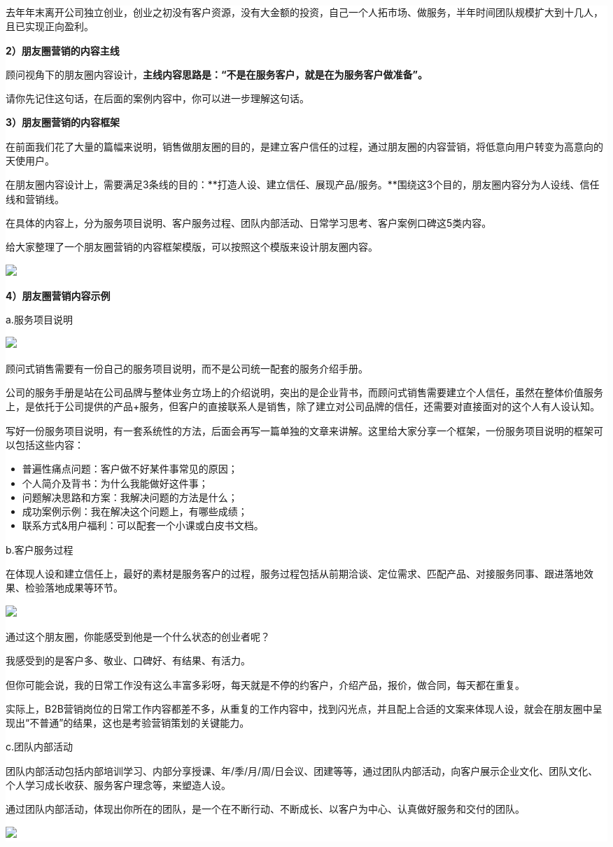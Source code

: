 去年年末离开公司独立创业，创业之初没有客户资源，没有大金额的投资，自己一个人拓市场、做服务，半年时间团队规模扩大到十几人，且已实现正向盈利。

**2）朋友圈营销的内容主线**

顾问视角下的朋友圈内容设计，**主线内容思路是：“不是在服务客户，就是在为服务客户做准备”。**

请你先记住这句话，在后面的案例内容中，你可以进一步理解这句话。

**3）朋友圈营销的内容框架**

在前面我们花了大量的篇幅来说明，销售做朋友圈的目的，是建立客户信任的过程，通过朋友圈的内容营销，将低意向用户转变为高意向的天使用户。

在朋友圈内容设计上，需要满足3条线的目的：**打造人设、建立信任、展现产品/服务。**围绕这3个目的，朋友圈内容分为人设线、信任线和营销线。

在具体的内容上，分为服务项目说明、客户服务过程、团队内部活动、日常学习思考、客户案例口碑这5类内容。

给大家整理了一个朋友圈营销的内容框架模版，可以按照这个模版来设计朋友圈内容。

![](https://image.woshipm.com/2024/06/17/4e60de30-2ca2-11ef-99d8-00163e0b5ff3.png)

**4）朋友圈营销内容示例**

a.服务项目说明

![](https://image.woshipm.com/2024/06/17/53190088-2ca2-11ef-b6bd-00163e0b5ff3.png)

顾问式销售需要有一份自己的服务项目说明，而不是公司统一配套的服务介绍手册。

公司的服务手册是站在公司品牌与整体业务立场上的介绍说明，突出的是企业背书，而顾问式销售需要建立个人信任，虽然在整体价值服务上，是依托于公司提供的产品+服务，但客户的直接联系人是销售，除了建立对公司品牌的信任，还需要对直接面对的这个人有人设认知。

写好一份服务项目说明，有一套系统性的方法，后面会再写一篇单独的文章来讲解。这里给大家分享一个框架，一份服务项目说明的框架可以包括这些内容：

*   普遍性痛点问题：客户做不好某件事常见的原因；
*   个人简介及背书：为什么我能做好这件事；
*   问题解决思路和方案：我解决问题的方法是什么；
*   成功案例示例：我在解决这个问题上，有哪些成绩；
*   联系方式&用户福利：可以配套一个小课或白皮书文档。

b.客户服务过程

在体现人设和建立信任上，最好的素材是服务客户的过程，服务过程包括从前期洽谈、定位需求、匹配产品、对接服务同事、跟进落地效果、检验落地成果等环节。

![](https://image.woshipm.com/2024/06/17/5a259972-2ca2-11ef-99d8-00163e0b5ff3.png)

通过这个朋友圈，你能感受到他是一个什么状态的创业者呢？

我感受到的是客户多、敬业、口碑好、有结果、有活力。

但你可能会说，我的日常工作没有这么丰富多彩呀，每天就是不停的约客户，介绍产品，报价，做合同，每天都在重复。

实际上，B2B营销岗位的日常工作内容都差不多，从重复的工作内容中，找到闪光点，并且配上合适的文案来体现人设，就会在朋友圈中呈现出“不普通”的结果，这也是考验营销策划的关键能力。

c.团队内部活动

团队内部活动包括内部培训学习、内部分享授课、年/季/月/周/日会议、团建等等，通过团队内部活动，向客户展示企业文化、团队文化、个人学习成长收获、服务客户理念等，来塑造人设。

通过团队内部活动，体现出你所在的团队，是一个在不断行动、不断成长、以客户为中心、认真做好服务和交付的团队。

![](https://image.woshipm.com/2024/06/17/62c08cfe-2ca2-11ef-95b1-00163e0b5ff3.png)
